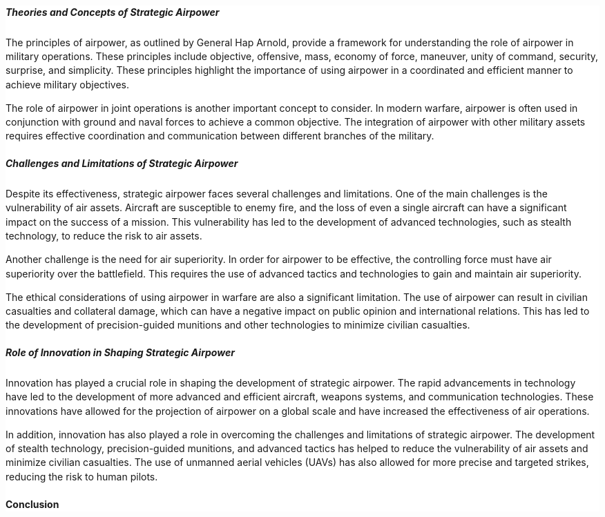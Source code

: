 ##### Theories and Concepts of Strategic Airpower



The principles of airpower, as outlined by General Hap Arnold, provide a framework for understanding the role of airpower in military operations. These principles include objective, offensive, mass, economy of force, maneuver, unity of command, security, surprise, and simplicity. These principles highlight the importance of using airpower in a coordinated and efficient manner to achieve military objectives.



The role of airpower in joint operations is another important concept to consider. In modern warfare, airpower is often used in conjunction with ground and naval forces to achieve a common objective. The integration of airpower with other military assets requires effective coordination and communication between different branches of the military.



##### Challenges and Limitations of Strategic Airpower



Despite its effectiveness, strategic airpower faces several challenges and limitations. One of the main challenges is the vulnerability of air assets. Aircraft are susceptible to enemy fire, and the loss of even a single aircraft can have a significant impact on the success of a mission. This vulnerability has led to the development of advanced technologies, such as stealth technology, to reduce the risk to air assets.



Another challenge is the need for air superiority. In order for airpower to be effective, the controlling force must have air superiority over the battlefield. This requires the use of advanced tactics and technologies to gain and maintain air superiority.



The ethical considerations of using airpower in warfare are also a significant limitation. The use of airpower can result in civilian casualties and collateral damage, which can have a negative impact on public opinion and international relations. This has led to the development of precision-guided munitions and other technologies to minimize civilian casualties.



##### Role of Innovation in Shaping Strategic Airpower



Innovation has played a crucial role in shaping the development of strategic airpower. The rapid advancements in technology have led to the development of more advanced and efficient aircraft, weapons systems, and communication technologies. These innovations have allowed for the projection of airpower on a global scale and have increased the effectiveness of air operations.



In addition, innovation has also played a role in overcoming the challenges and limitations of strategic airpower. The development of stealth technology, precision-guided munitions, and advanced tactics has helped to reduce the vulnerability of air assets and minimize civilian casualties. The use of unmanned aerial vehicles (UAVs) has also allowed for more precise and targeted strikes, reducing the risk to human pilots.



#### Conclusion
